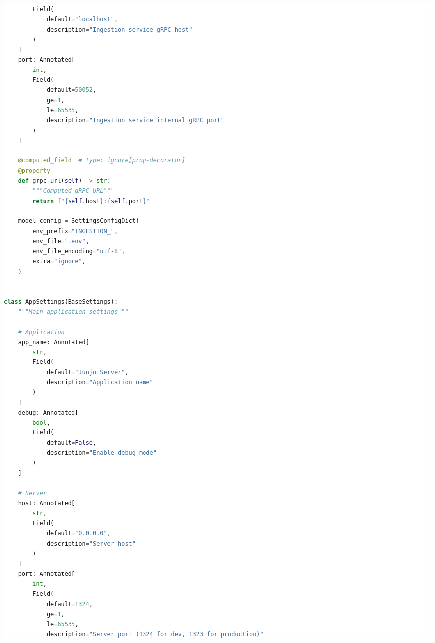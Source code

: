 ```python
        Field(
            default="localhost",
            description="Ingestion service gRPC host"
        )
    ]
    port: Annotated[
        int,
        Field(
            default=50052,
            ge=1,
            le=65535,
            description="Ingestion service internal gRPC port"
        )
    ]

    @computed_field  # type: ignore[prop-decorator]
    @property
    def grpc_url(self) -> str:
        """Computed gRPC URL"""
        return f"{self.host}:{self.port}"

    model_config = SettingsConfigDict(
        env_prefix="INGESTION_",
        env_file=".env",
        env_file_encoding="utf-8",
        extra="ignore",
    )


class AppSettings(BaseSettings):
    """Main application settings"""

    # Application
    app_name: Annotated[
        str,
        Field(
            default="Junjo Server",
            description="Application name"
        )
    ]
    debug: Annotated[
        bool,
        Field(
            default=False,
            description="Enable debug mode"
        )
    ]

    # Server
    host: Annotated[
        str,
        Field(
            default="0.0.0.0",
            description="Server host"
        )
    ]
    port: Annotated[
        int,
        Field(
            default=1324,
            ge=1,
            le=65535,
            description="Server port (1324 for dev, 1323 for production)"
```
